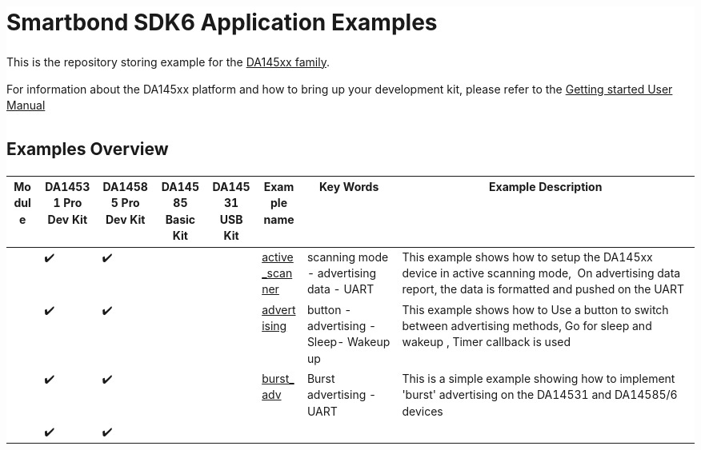 # Smartbond SDK6 Application Examples

This is the repository storing example for the [DA145xx family](https://www.dialog-semiconductor.com/products/bluetooth-low-energy/da14530-and-da14531).

For information about the DA145xx platform and how to bring up your development kit, please refer to the [Getting started User Manual](http://lpccs-docs.dialog-semiconductor.com/UM-B-117-DA14531-Getting-Started-With-The-Pro-Development-Kit/index.html)

## Examples Overview

<table>
    <thead>
        <tr>
            <th>Module</th>
            <th>DA14531 Pro Dev Kit</th>
            <th>DA14585 Pro Dev Kit</th>
            <th>DA14585 Basic Kit</th>
            <th>DA14531 USB Kit</th>
            <th>Example name</th>
            <th>Key Words</th>
            <th>Example Description</th>
        </tr>
    </thead>
    <tbody>
        <tr>
            <td></td>
            <td>&#x2714;&#xFE0F;</td>
            <td>&#x2714;&#xFE0F;</td>
            <td></td>
            <td></td>
            <td><a href="connectivity/active_scanner">active_scanner</a></td>
            <td>scanning mode - advertising data - UART</td>
            <td>This example shows how to setup the DA145xx device in active scanning mode,&#xA0; On advertising data report, the data is formatted and pushed on the UART</td>
        </tr>
        <tr>
            <td></td>
            <td>&#x2714;&#xFE0F;</td>
            <td>&#x2714;&#xFE0F;</td>
            <td></td>
            <td></td>
            <td><a href="connectivity/advertising_example">advertising</a></td>
            <td>button - advertising - Sleep- Wakeup up</td>
            <td>This example shows how to Use a button to switch between advertising methods, Go for sleep and wakeup , Timer callback is used</td>
        </tr>
        <tr>
            <td></td>
            <td>&#x2714;&#xFE0F;</td>
            <td>&#x2714;&#xFE0F;</td>
            <td></td>
            <td></td>
            <td><a href="connectivity/ble_burst_adv">burst_adv</a></td>
            <td>Burst advertising - UART</td>
            <td>This is a simple example showing how to implement &apos;burst&apos; advertising on the DA14531 and DA14585/6 devices</td>
        </tr>
        <tr>
            <td></td>
            <td>&#x2714;&#xFE0F;</td>
            <td>&#x2714;&#xFE0F;</td>
            <td></td>